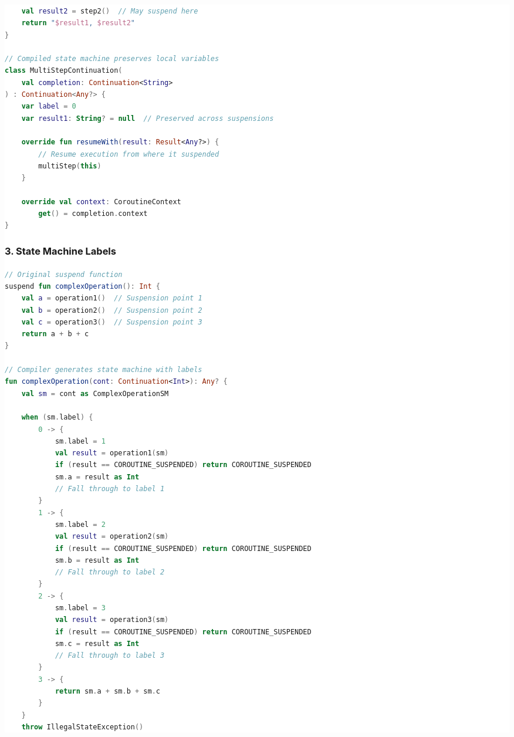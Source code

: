 ```kotlin
    val result2 = step2()  // May suspend here
    return "$result1, $result2"
}

// Compiled state machine preserves local variables
class MultiStepContinuation(
    val completion: Continuation<String>
) : Continuation<Any?> {
    var label = 0
    var result1: String? = null  // Preserved across suspensions

    override fun resumeWith(result: Result<Any?>) {
        // Resume execution from where it suspended
        multiStep(this)
    }

    override val context: CoroutineContext
        get() = completion.context
}
```

### 3. State Machine Labels

```kotlin
// Original suspend function
suspend fun complexOperation(): Int {
    val a = operation1()  // Suspension point 1
    val b = operation2()  // Suspension point 2
    val c = operation3()  // Suspension point 3
    return a + b + c
}

// Compiler generates state machine with labels
fun complexOperation(cont: Continuation<Int>): Any? {
    val sm = cont as ComplexOperationSM

    when (sm.label) {
        0 -> {
            sm.label = 1
            val result = operation1(sm)
            if (result == COROUTINE_SUSPENDED) return COROUTINE_SUSPENDED
            sm.a = result as Int
            // Fall through to label 1
        }
        1 -> {
            sm.label = 2
            val result = operation2(sm)
            if (result == COROUTINE_SUSPENDED) return COROUTINE_SUSPENDED
            sm.b = result as Int
            // Fall through to label 2
        }
        2 -> {
            sm.label = 3
            val result = operation3(sm)
            if (result == COROUTINE_SUSPENDED) return COROUTINE_SUSPENDED
            sm.c = result as Int
            // Fall through to label 3
        }
        3 -> {
            return sm.a + sm.b + sm.c
        }
    }
    throw IllegalStateException()
```